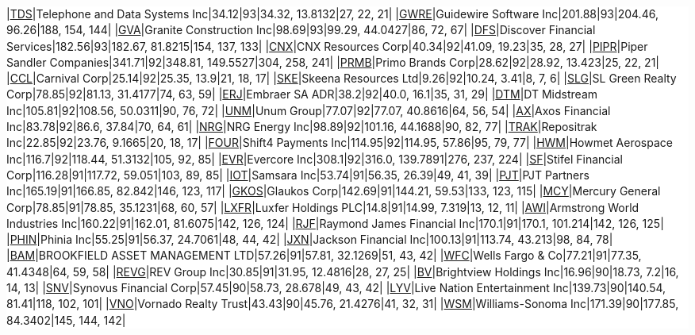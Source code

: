 |[TDS](https://finance.yahoo.com/quote/TDS/)|Telephone and Data Systems Inc|34.12|93|34.32, 13.8132|27, 22, 21|
|[GWRE](https://finance.yahoo.com/quote/GWRE/)|Guidewire Software Inc|201.88|93|204.46, 96.26|188, 154, 144|
|[GVA](https://finance.yahoo.com/quote/GVA/)|Granite Construction Inc|98.69|93|99.29, 44.0427|86, 72, 67|
|[DFS](https://finance.yahoo.com/quote/DFS/)|Discover Financial Services|182.56|93|182.67, 81.8215|154, 137, 133|
|[CNX](https://finance.yahoo.com/quote/CNX/)|CNX Resources Corp|40.34|92|41.09, 19.23|35, 28, 27|
|[PIPR](https://finance.yahoo.com/quote/PIPR/)|Piper Sandler Companies|341.71|92|348.81, 149.5527|304, 258, 241|
|[PRMB](https://finance.yahoo.com/quote/PRMB/)|Primo Brands Corp|28.62|92|28.92, 13.423|25, 22, 21|
|[CCL](https://finance.yahoo.com/quote/CCL/)|Carnival Corp|25.14|92|25.35, 13.9|21, 18, 17|
|[SKE](https://finance.yahoo.com/quote/SKE/)|Skeena Resources Ltd|9.26|92|10.24, 3.41|8, 7, 6|
|[SLG](https://finance.yahoo.com/quote/SLG/)|SL Green Realty Corp|78.85|92|81.13, 31.4177|74, 63, 59|
|[ERJ](https://finance.yahoo.com/quote/ERJ/)|Embraer SA ADR|38.2|92|40.0, 16.1|35, 31, 29|
|[DTM](https://finance.yahoo.com/quote/DTM/)|DT Midstream Inc|105.81|92|108.56, 50.0311|90, 76, 72|
|[UNM](https://finance.yahoo.com/quote/UNM/)|Unum Group|77.07|92|77.07, 40.8616|64, 56, 54|
|[AX](https://finance.yahoo.com/quote/AX/)|Axos Financial Inc|83.78|92|86.6, 37.84|70, 64, 61|
|[NRG](https://finance.yahoo.com/quote/NRG/)|NRG Energy Inc|98.89|92|101.16, 44.1688|90, 82, 77|
|[TRAK](https://finance.yahoo.com/quote/TRAK/)|Repositrak Inc|22.85|92|23.76, 9.1665|20, 18, 17|
|[FOUR](https://finance.yahoo.com/quote/FOUR/)|Shift4 Payments Inc|114.95|92|114.95, 57.86|95, 79, 77|
|[HWM](https://finance.yahoo.com/quote/HWM/)|Howmet Aerospace Inc|116.7|92|118.44, 51.3132|105, 92, 85|
|[EVR](https://finance.yahoo.com/quote/EVR/)|Evercore Inc|308.1|92|316.0, 139.7891|276, 237, 224|
|[SF](https://finance.yahoo.com/quote/SF/)|Stifel Financial Corp|116.28|91|117.72, 59.051|103, 89, 85|
|[IOT](https://finance.yahoo.com/quote/IOT/)|Samsara Inc|53.74|91|56.35, 26.39|49, 41, 39|
|[PJT](https://finance.yahoo.com/quote/PJT/)|PJT Partners Inc|165.19|91|166.85, 82.842|146, 123, 117|
|[GKOS](https://finance.yahoo.com/quote/GKOS/)|Glaukos Corp|142.69|91|144.21, 59.53|133, 123, 115|
|[MCY](https://finance.yahoo.com/quote/MCY/)|Mercury General Corp|78.85|91|78.85, 35.1231|68, 60, 57|
|[LXFR](https://finance.yahoo.com/quote/LXFR/)|Luxfer Holdings PLC|14.8|91|14.99, 7.319|13, 12, 11|
|[AWI](https://finance.yahoo.com/quote/AWI/)|Armstrong World Industries Inc|160.22|91|162.01, 81.6075|142, 126, 124|
|[RJF](https://finance.yahoo.com/quote/RJF/)|Raymond James Financial Inc|170.1|91|170.1, 101.214|142, 126, 125|
|[PHIN](https://finance.yahoo.com/quote/PHIN/)|Phinia Inc|55.25|91|56.37, 24.7061|48, 44, 42|
|[JXN](https://finance.yahoo.com/quote/JXN/)|Jackson Financial Inc|100.13|91|113.74, 43.213|98, 84, 78|
|[BAM](https://finance.yahoo.com/quote/BAM/)|BROOKFIELD ASSET MANAGEMENT LTD|57.26|91|57.81, 32.1269|51, 43, 42|
|[WFC](https://finance.yahoo.com/quote/WFC/)|Wells Fargo & Co|77.21|91|77.35, 41.4348|64, 59, 58|
|[REVG](https://finance.yahoo.com/quote/REVG/)|REV Group Inc|30.85|91|31.95, 12.4816|28, 27, 25|
|[BV](https://finance.yahoo.com/quote/BV/)|Brightview Holdings Inc|16.96|90|18.73, 7.2|16, 14, 13|
|[SNV](https://finance.yahoo.com/quote/SNV/)|Synovus Financial Corp|57.45|90|58.73, 28.678|49, 43, 42|
|[LYV](https://finance.yahoo.com/quote/LYV/)|Live Nation Entertainment Inc|139.73|90|140.54, 81.41|118, 102, 101|
|[VNO](https://finance.yahoo.com/quote/VNO/)|Vornado Realty Trust|43.43|90|45.76, 21.4276|41, 32, 31|
|[WSM](https://finance.yahoo.com/quote/WSM/)|Williams-Sonoma Inc|171.39|90|177.85, 84.3402|145, 144, 142|